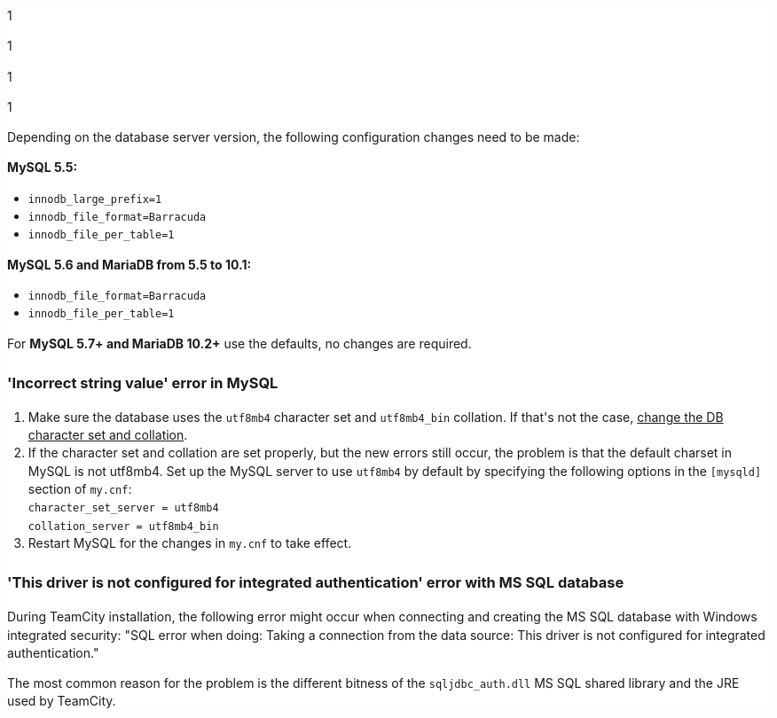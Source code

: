 1

</td>

<td>

1

</td>

<td>

1

</td>

<td>

1

</td></tr></table>

Depending on the database server version, the following configuration changes need to be made:

__MySQL 5.5:__

* `innodb_large_prefix=1`
* `innodb_file_format=Barracuda`
* `innodb_file_per_table=1`


__MySQL 5.6 and MariaDB from 5.5 to 10.1:__
* `innodb_file_format=Barracuda`
* `innodb_file_per_table=1`


For __MySQL 5.7\+ and MariaDB 10.2\+__ use the defaults, no changes are required.


### 'Incorrect string value' error in MySQL

1. Make sure the database uses the `utf8mb4` character set and `utf8mb4_bin` collation. If that's not the case, [change the DB character set and collation](#Resolve+character+set%2Fcollation-related+problems).
2. If the character set and collation are set properly, but the new errors still occur, the problem is that the default charset in MySQL is not utf8mb4. Set up the MySQL server to use `utf8mb4` by default by specifying the following options in the `[mysqld]` section of `my.cnf`:  
    `character_set_server = utf8mb4`   
    `collation_server = utf8mb4_bin`
3. Restart MySQL for the changes in `my.cnf` to take effect.

### 'This driver is not configured for integrated authentication' error with MS SQL database

During TeamCity installation, the following error might occur when connecting and creating the MS SQL database with Windows integrated security: "SQL error when doing: Taking a connection from the data source: This driver is not configured for integrated authentication."

The most common reason for the problem is the different bitness of the `sqljdbc_auth.dll` MS SQL shared library and the JRE used by TeamCity.


[//]: # (title: Common Problems)
[//]: # (auxiliary-id: Common Problems)
[//]: # (Internal note. Do not delete. "Common Problemsd63e112.txt")